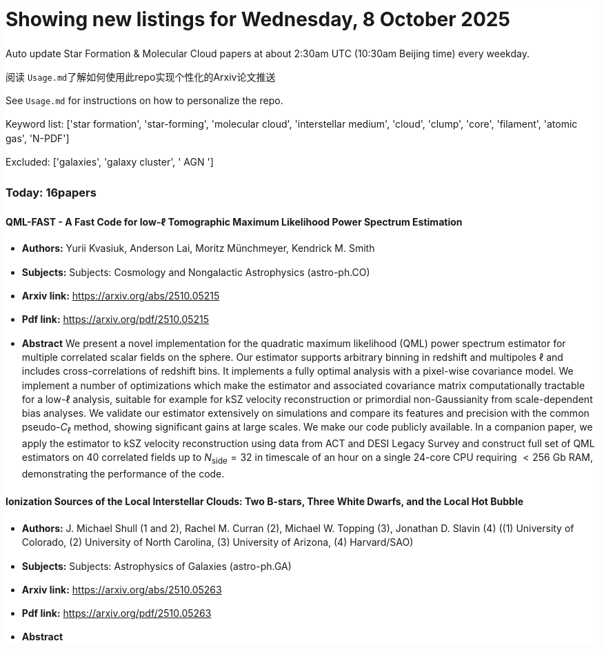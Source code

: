 # Showing new listings for Wednesday, 8 October 2025
Auto update Star Formation & Molecular Cloud papers at about 2:30am UTC (10:30am Beijing time) every weekday.


阅读 `Usage.md`了解如何使用此repo实现个性化的Arxiv论文推送

See `Usage.md` for instructions on how to personalize the repo. 


Keyword list: ['star formation', 'star-forming', 'molecular cloud', 'interstellar medium', 'cloud', 'clump', 'core', 'filament', 'atomic gas', 'N-PDF']


Excluded: ['galaxies', 'galaxy cluster', ' AGN ']


### Today: 16papers 
#### QML-FAST - A Fast Code for low-$\ell$ Tomographic Maximum Likelihood Power Spectrum Estimation
 - **Authors:** Yurii Kvasiuk, Anderson Lai, Moritz Münchmeyer, Kendrick M. Smith
 - **Subjects:** Subjects:
Cosmology and Nongalactic Astrophysics (astro-ph.CO)
 - **Arxiv link:** https://arxiv.org/abs/2510.05215

 - **Pdf link:** https://arxiv.org/pdf/2510.05215

 - **Abstract**
 We present a novel implementation for the quadratic maximum likelihood (QML) power spectrum estimator for multiple correlated scalar fields on the sphere. Our estimator supports arbitrary binning in redshift and multipoles $\ell$ and includes cross-correlations of redshift bins. It implements a fully optimal analysis with a pixel-wise covariance model. We implement a number of optimizations which make the estimator and associated covariance matrix computationally tractable for a low-$\ell$ analysis, suitable for example for kSZ velocity reconstruction or primordial non-Gaussianity from scale-dependent bias analyses. We validate our estimator extensively on simulations and compare its features and precision with the common pseudo-$C_\ell$ method, showing significant gains at large scales. We make our code publicly available. In a companion paper, we apply the estimator to kSZ velocity reconstruction using data from ACT and DESI Legacy Survey and construct full set of QML estimators on 40 correlated fields up to $N_{\text{side}}= 32$ in timescale of an hour on a single 24-core CPU requiring $<256\ \mathrm{Gb}$ RAM, demonstrating the performance of the code.
#### Ionization Sources of the Local Interstellar Clouds: Two B-stars, Three White Dwarfs, and the Local Hot Bubble
 - **Authors:** J. Michael Shull (1 and 2), Rachel M. Curran (2), Michael W. Topping (3), Jonathan D. Slavin (4) ((1) University of Colorado, (2) University of North Carolina, (3) University of Arizona, (4) Harvard/SAO)
 - **Subjects:** Subjects:
Astrophysics of Galaxies (astro-ph.GA)
 - **Arxiv link:** https://arxiv.org/abs/2510.05263

 - **Pdf link:** https://arxiv.org/pdf/2510.05263

 - **Abstract**